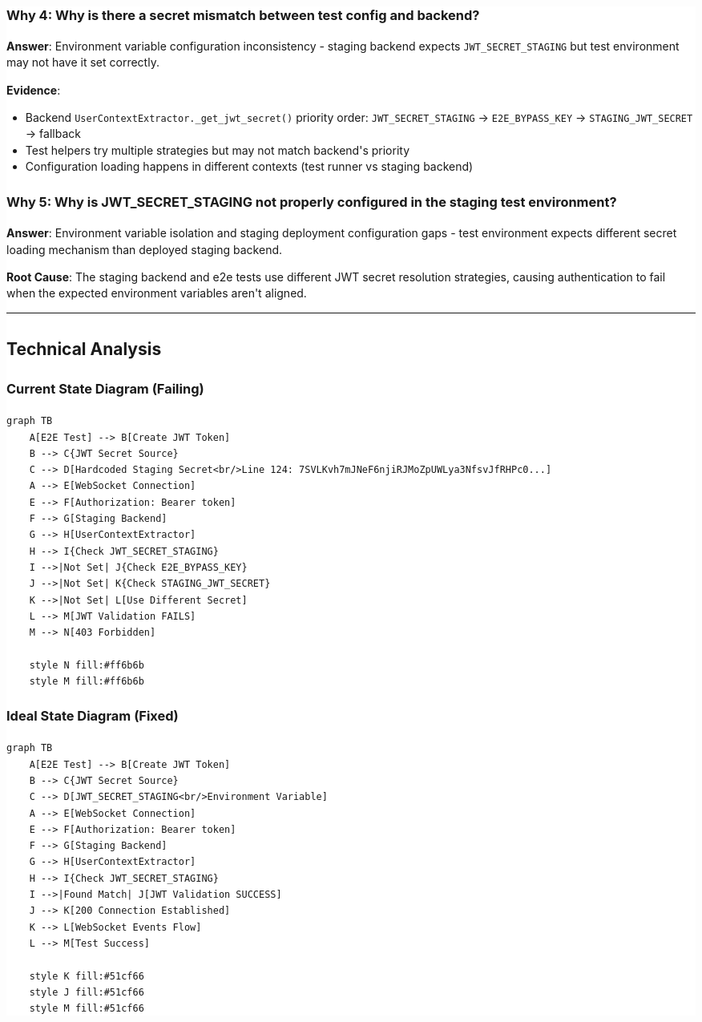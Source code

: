 ### Why 4: Why is there a secret mismatch between test config and backend?
**Answer**: Environment variable configuration inconsistency - staging backend expects `JWT_SECRET_STAGING` but test environment may not have it set correctly.

**Evidence**:
- Backend `UserContextExtractor._get_jwt_secret()` priority order: `JWT_SECRET_STAGING` → `E2E_BYPASS_KEY` → `STAGING_JWT_SECRET` → fallback
- Test helpers try multiple strategies but may not match backend's priority
- Configuration loading happens in different contexts (test runner vs staging backend)

### Why 5: Why is JWT_SECRET_STAGING not properly configured in the staging test environment?
**Answer**: Environment variable isolation and staging deployment configuration gaps - test environment expects different secret loading mechanism than deployed staging backend.

**Root Cause**: The staging backend and e2e tests use different JWT secret resolution strategies, causing authentication to fail when the expected environment variables aren't aligned.

---

## Technical Analysis

### Current State Diagram (Failing)
```mermaid
graph TB
    A[E2E Test] --> B[Create JWT Token]
    B --> C{JWT Secret Source}
    C --> D[Hardcoded Staging Secret<br/>Line 124: 7SVLKvh7mJNeF6njiRJMoZpUWLya3NfsvJfRHPc0...]
    A --> E[WebSocket Connection]
    E --> F[Authorization: Bearer token]
    F --> G[Staging Backend]
    G --> H[UserContextExtractor]
    H --> I{Check JWT_SECRET_STAGING}
    I -->|Not Set| J{Check E2E_BYPASS_KEY}
    J -->|Not Set| K{Check STAGING_JWT_SECRET} 
    K -->|Not Set| L[Use Different Secret]
    L --> M[JWT Validation FAILS]
    M --> N[403 Forbidden]
    
    style N fill:#ff6b6b
    style M fill:#ff6b6b
```

### Ideal State Diagram (Fixed)
```mermaid
graph TB
    A[E2E Test] --> B[Create JWT Token]
    B --> C{JWT Secret Source}
    C --> D[JWT_SECRET_STAGING<br/>Environment Variable]
    A --> E[WebSocket Connection]
    E --> F[Authorization: Bearer token]
    F --> G[Staging Backend]
    G --> H[UserContextExtractor]
    H --> I{Check JWT_SECRET_STAGING}
    I -->|Found Match| J[JWT Validation SUCCESS]
    J --> K[200 Connection Established]
    K --> L[WebSocket Events Flow]
    L --> M[Test Success]
    
    style K fill:#51cf66
    style J fill:#51cf66
    style M fill:#51cf66
```